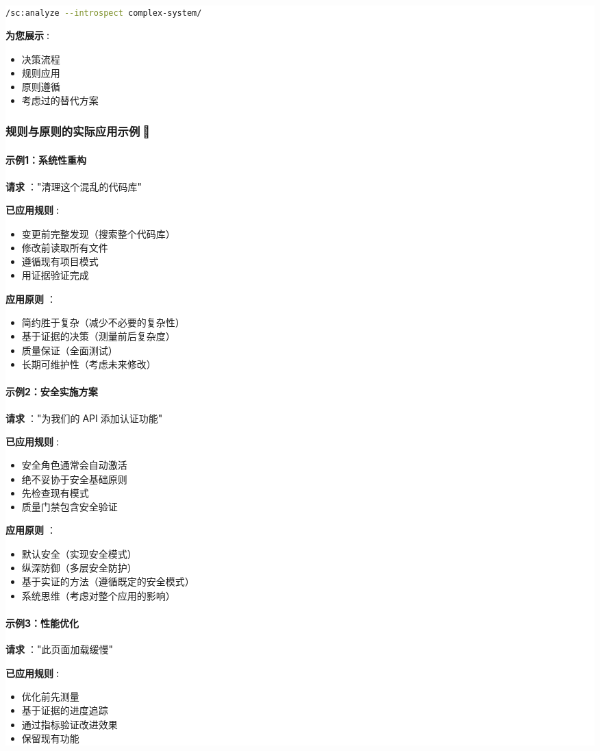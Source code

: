 ```bash
/sc:analyze --introspect complex-system/
```

**为您展示** :

*   决策流程
*   规则应用
*   原则遵循
*   考虑过的替代方案

### 规则与原则的实际应用示例 🎯

#### 示例1：系统性重构

**请求** ："清理这个混乱的代码库"

**已应用规则** :

*   变更前完整发现（搜索整个代码库）
*   修改前读取所有文件
*   遵循现有项目模式
*   用证据验证完成

**应用原则** ：

*   简约胜于复杂（减少不必要的复杂性）
*   基于证据的决策（测量前后复杂度）
*   质量保证（全面测试）
*   长期可维护性（考虑未来修改）

#### 示例2：安全实施方案

**请求** ："为我们的 API 添加认证功能"

**已应用规则** :

*   安全角色通常会自动激活
*   绝不妥协于安全基础原则
*   先检查现有模式
*   质量门禁包含安全验证

**应用原则** ：

*   默认安全（实现安全模式）
*   纵深防御（多层安全防护）
*   基于实证的方法（遵循既定的安全模式）
*   系统思维（考虑对整个应用的影响）

#### 示例3：性能优化

**请求** ："此页面加载缓慢"

**已应用规则** :

*   优化前先测量
*   基于证据的进度追踪
*   通过指标验证改进效果
*   保留现有功能
